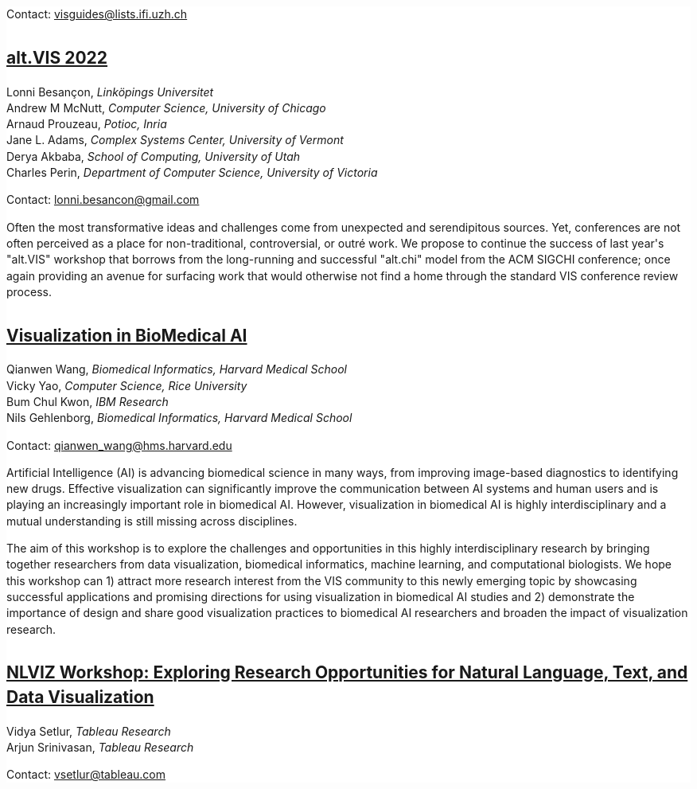 Contact: visguides@lists.ifi.uzh.ch


## <a name="alt_vis"></a> [alt.VIS 2022](https://altvis.github.io/)

Lonni Besançon, *Linköpings Universitet* <br>
Andrew M McNutt, *Computer Science, University of Chicago* <br>
Arnaud Prouzeau, *Potioc, Inria* <br>
Jane L. Adams, *Complex Systems Center, University of Vermont* <br>
Derya Akbaba, *School of Computing, University of Utah* <br>
Charles Perin, *Department of Computer Science, University of Victoria* <br>

Contact: lonni.besancon@gmail.com

Often the most transformative ideas and challenges come from unexpected and serendipitous sources. Yet, conferences are not often perceived as a place for non-traditional, controversial, or outré work. We propose to continue the success of last year's "alt.VIS" workshop that borrows from the long-running and successful "alt.chi" model from the ACM SIGCHI conference; once again providing an avenue for surfacing work that would otherwise not find a home through the standard VIS conference review process.

## <a name="biomedical_ai"></a> [Visualization in BioMedical AI](https://vis-biomed-ai.github.io/)

Qianwen Wang, *Biomedical Informatics, Harvard Medical School* <br>
Vicky Yao, *Computer Science, Rice University* <br>
Bum Chul Kwon, *IBM Research* <br>
Nils Gehlenborg, *Biomedical Informatics, Harvard Medical School* <br>

Contact: qianwen_wang@hms.harvard.edu

Artificial Intelligence (AI) is advancing biomedical science in many ways, from improving image-based diagnostics to identifying new drugs. Effective visualization can significantly improve the communication between AI systems and human users and is playing an increasingly important role in biomedical AI. However, visualization in biomedical AI is highly interdisciplinary and a mutual understanding is still missing across disciplines.

The aim of this workshop is to explore the challenges and opportunities in this highly interdisciplinary research by bringing together researchers from data visualization, biomedical informatics, machine learning, and computational biologists. We hope this workshop can 1) attract more research interest from the VIS community to this newly emerging topic by showcasing successful applications and promising directions for using visualization in biomedical AI studies and 2) demonstrate the importance of design and share good visualization practices to biomedical AI researchers and broaden the impact of visualization research.

## <a name="nl_vis"></a> [NLVIZ Workshop: Exploring Research Opportunities for Natural Language, Text, and Data Visualization]()

Vidya Setlur, *Tableau Research* <br>
Arjun Srinivasan, *Tableau Research* <br>

Contact: vsetlur@tableau.com
